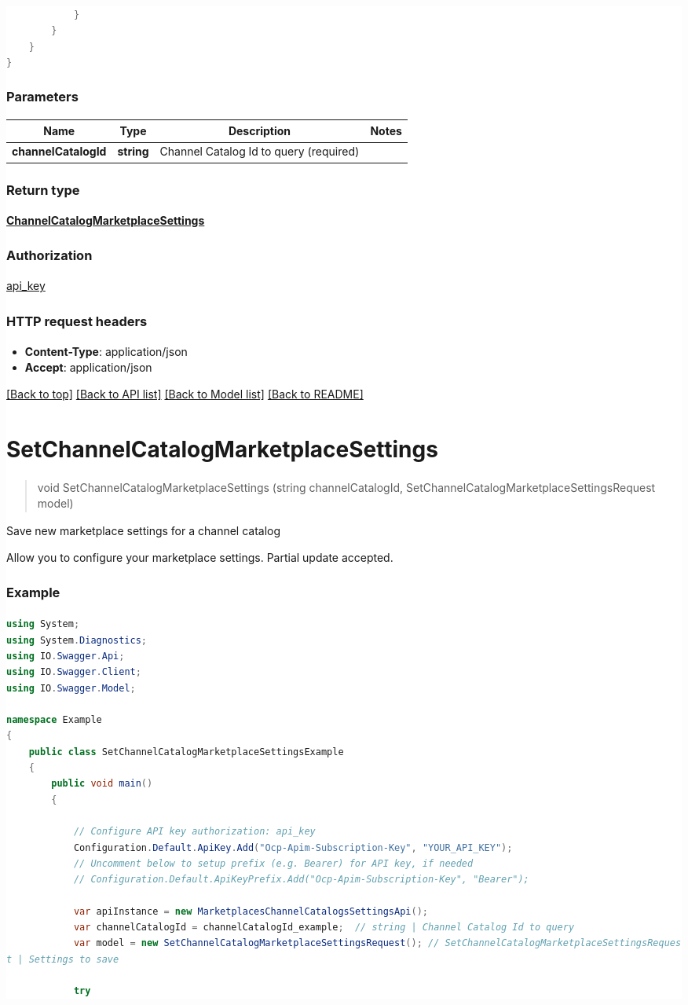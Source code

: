 ```csharp
            }
        }
    }
}
```

### Parameters

Name | Type | Description  | Notes
------------- | ------------- | ------------- | -------------
 **channelCatalogId** | **string**| Channel Catalog Id to query (required) | 

### Return type

[**ChannelCatalogMarketplaceSettings**](ChannelCatalogMarketplaceSettings.md)

### Authorization

[api_key](../README.md#api_key)

### HTTP request headers

 - **Content-Type**: application/json
 - **Accept**: application/json

[[Back to top]](#) [[Back to API list]](../README.md#documentation-for-api-endpoints) [[Back to Model list]](../README.md#documentation-for-models) [[Back to README]](../README.md)

<a name="setchannelcatalogmarketplacesettings"></a>
# **SetChannelCatalogMarketplaceSettings**
> void SetChannelCatalogMarketplaceSettings (string channelCatalogId, SetChannelCatalogMarketplaceSettingsRequest model)

Save new marketplace settings for a channel catalog

Allow you to configure your marketplace settings.  Partial update accepted. 

### Example
```csharp
using System;
using System.Diagnostics;
using IO.Swagger.Api;
using IO.Swagger.Client;
using IO.Swagger.Model;

namespace Example
{
    public class SetChannelCatalogMarketplaceSettingsExample
    {
        public void main()
        {
            
            // Configure API key authorization: api_key
            Configuration.Default.ApiKey.Add("Ocp-Apim-Subscription-Key", "YOUR_API_KEY");
            // Uncomment below to setup prefix (e.g. Bearer) for API key, if needed
            // Configuration.Default.ApiKeyPrefix.Add("Ocp-Apim-Subscription-Key", "Bearer");

            var apiInstance = new MarketplacesChannelCatalogsSettingsApi();
            var channelCatalogId = channelCatalogId_example;  // string | Channel Catalog Id to query
            var model = new SetChannelCatalogMarketplaceSettingsRequest(); // SetChannelCatalogMarketplaceSettingsRequest | Settings to save

            try
```
